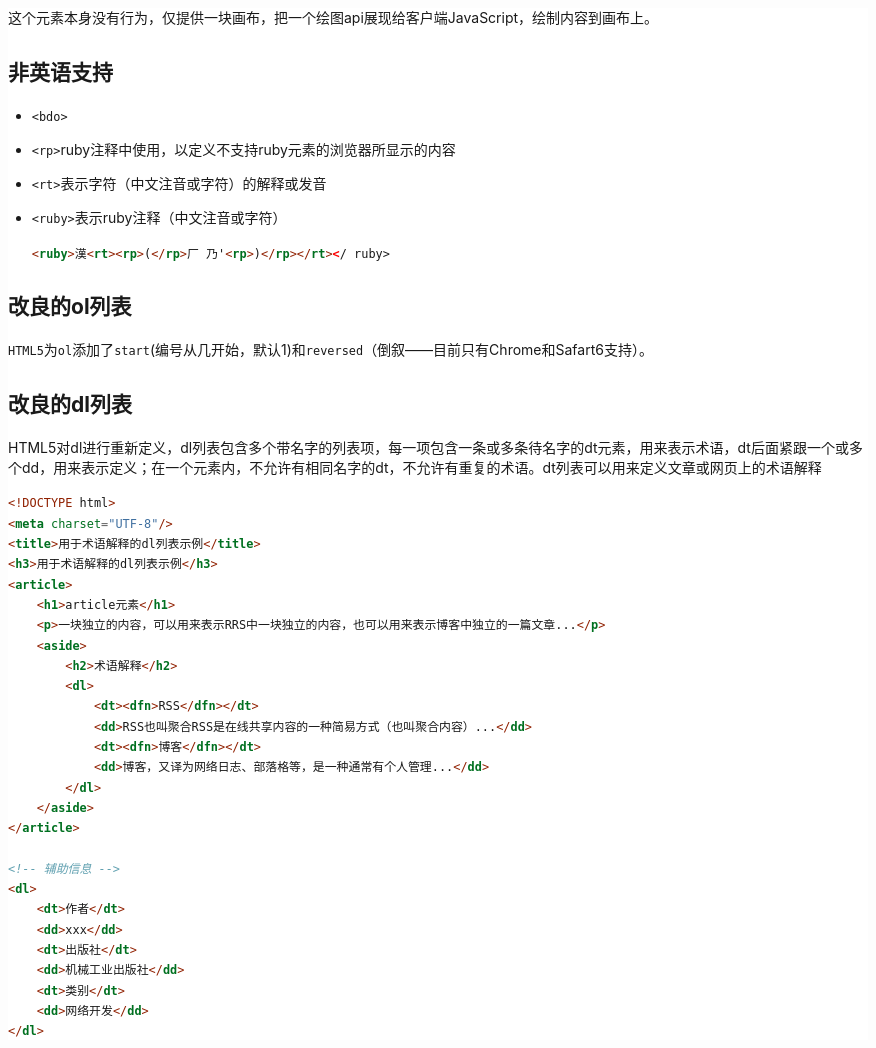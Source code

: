 这个元素本身没有行为，仅提供一块画布，把一个绘图api展现给客户端JavaScript，绘制内容到画布上。

## 非英语支持

- `<bdo>`

- `<rp>`ruby注释中使用，以定义不支持ruby元素的浏览器所显示的内容

- `<rt>`表示字符（中文注音或字符）的解释或发音

- `<ruby>`表示ruby注释（中文注音或字符）

  ```html
  <ruby>漢<rt><rp>(</rp>厂 乃'<rp>)</rp></rt></ ruby>
  ```

## 改良的ol列表

​	`HTML5`为`ol`添加了`start`(编号从几开始，默认1)和`reversed`（倒叙——目前只有Chrome和Safart6支持）。

## 改良的dl列表

​	HTML5对dl进行重新定义，dl列表包含多个带名字的列表项，每一项包含一条或多条待名字的dt元素，用来表示术语，dt后面紧跟一个或多个dd，用来表示定义；在一个元素内，不允许有相同名字的dt，不允许有重复的术语。
​	dt列表可以用来定义文章或网页上的术语解释

```html
<!DOCTYPE html>
<meta charset="UTF-8"/>
<title>用于术语解释的dl列表示例</title>
<h3>用于术语解释的dl列表示例</h3>
<article>
	<h1>article元素</h1>
    <p>一块独立的内容，可以用来表示RRS中一块独立的内容，也可以用来表示博客中独立的一篇文章...</p>
    <aside>
    	<h2>术语解释</h2>
        <dl>
            <dt><dfn>RSS</dfn></dt>
            <dd>RSS也叫聚合RSS是在线共享内容的一种简易方式（也叫聚合内容）...</dd>
            <dt><dfn>博客</dfn></dt>
            <dd>博客，又译为网络日志、部落格等，是一种通常有个人管理...</dd>
        </dl>
    </aside>
</article>

<!-- 辅助信息 -->
<dl>
    <dt>作者</dt>
    <dd>xxx</dd>
    <dt>出版社</dt>
    <dd>机械工业出版社</dd>
    <dt>类别</dt>
    <dd>网络开发</dd>
</dl>
```
